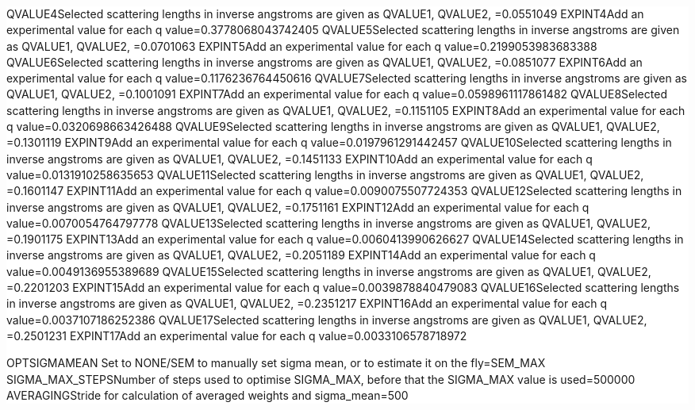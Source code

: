 <span class="plumedtooltip">QVALUE4<span class="right">Selected scattering lengths in inverse angstroms are given as QVALUE1, QVALUE2, <i></i></span></span>=0.0551049       <span class="plumedtooltip">EXPINT4<span class="right">Add an experimental value for each q value<i></i></span></span>=0.3778068043742405
<span class="plumedtooltip">QVALUE5<span class="right">Selected scattering lengths in inverse angstroms are given as QVALUE1, QVALUE2, <i></i></span></span>=0.0701063       <span class="plumedtooltip">EXPINT5<span class="right">Add an experimental value for each q value<i></i></span></span>=0.2199053983683388
<span class="plumedtooltip">QVALUE6<span class="right">Selected scattering lengths in inverse angstroms are given as QVALUE1, QVALUE2, <i></i></span></span>=0.0851077       <span class="plumedtooltip">EXPINT6<span class="right">Add an experimental value for each q value<i></i></span></span>=0.1176236764450616
<span class="plumedtooltip">QVALUE7<span class="right">Selected scattering lengths in inverse angstroms are given as QVALUE1, QVALUE2, <i></i></span></span>=0.1001091       <span class="plumedtooltip">EXPINT7<span class="right">Add an experimental value for each q value<i></i></span></span>=0.0598961117861482
<span class="plumedtooltip">QVALUE8<span class="right">Selected scattering lengths in inverse angstroms are given as QVALUE1, QVALUE2, <i></i></span></span>=0.1151105       <span class="plumedtooltip">EXPINT8<span class="right">Add an experimental value for each q value<i></i></span></span>=0.0320698663426488
<span class="plumedtooltip">QVALUE9<span class="right">Selected scattering lengths in inverse angstroms are given as QVALUE1, QVALUE2, <i></i></span></span>=0.1301119       <span class="plumedtooltip">EXPINT9<span class="right">Add an experimental value for each q value<i></i></span></span>=0.0197961291442457
<span class="plumedtooltip">QVALUE10<span class="right">Selected scattering lengths in inverse angstroms are given as QVALUE1, QVALUE2, <i></i></span></span>=0.1451133      <span class="plumedtooltip">EXPINT10<span class="right">Add an experimental value for each q value<i></i></span></span>=0.0131910258635653
<span class="plumedtooltip">QVALUE11<span class="right">Selected scattering lengths in inverse angstroms are given as QVALUE1, QVALUE2, <i></i></span></span>=0.1601147      <span class="plumedtooltip">EXPINT11<span class="right">Add an experimental value for each q value<i></i></span></span>=0.0090075507724353
<span class="plumedtooltip">QVALUE12<span class="right">Selected scattering lengths in inverse angstroms are given as QVALUE1, QVALUE2, <i></i></span></span>=0.1751161      <span class="plumedtooltip">EXPINT12<span class="right">Add an experimental value for each q value<i></i></span></span>=0.0070054764797778
<span class="plumedtooltip">QVALUE13<span class="right">Selected scattering lengths in inverse angstroms are given as QVALUE1, QVALUE2, <i></i></span></span>=0.1901175      <span class="plumedtooltip">EXPINT13<span class="right">Add an experimental value for each q value<i></i></span></span>=0.0060413990626627
<span class="plumedtooltip">QVALUE14<span class="right">Selected scattering lengths in inverse angstroms are given as QVALUE1, QVALUE2, <i></i></span></span>=0.2051189      <span class="plumedtooltip">EXPINT14<span class="right">Add an experimental value for each q value<i></i></span></span>=0.0049136955389689
<span class="plumedtooltip">QVALUE15<span class="right">Selected scattering lengths in inverse angstroms are given as QVALUE1, QVALUE2, <i></i></span></span>=0.2201203      <span class="plumedtooltip">EXPINT15<span class="right">Add an experimental value for each q value<i></i></span></span>=0.0039878840479083
<span class="plumedtooltip">QVALUE16<span class="right">Selected scattering lengths in inverse angstroms are given as QVALUE1, QVALUE2, <i></i></span></span>=0.2351217      <span class="plumedtooltip">EXPINT16<span class="right">Add an experimental value for each q value<i></i></span></span>=0.0037107186252386
<span class="plumedtooltip">QVALUE17<span class="right">Selected scattering lengths in inverse angstroms are given as QVALUE1, QVALUE2, <i></i></span></span>=0.2501231      <span class="plumedtooltip">EXPINT17<span class="right">Add an experimental value for each q value<i></i></span></span>=0.0033106578718972

<span class="plumedtooltip">OPTSIGMAMEAN<span class="right"> Set to NONE/SEM to manually set sigma mean, or to estimate it on the fly<i></i></span></span>=SEM_MAX
<span class="plumedtooltip">SIGMA_MAX_STEPS<span class="right">Number of steps used to optimise SIGMA_MAX, before that the SIGMA_MAX value is used<i></i></span></span>=500000
<span class="plumedtooltip">AVERAGING<span class="right">Stride for calculation of averaged weights and sigma_mean<i></i></span></span>=500